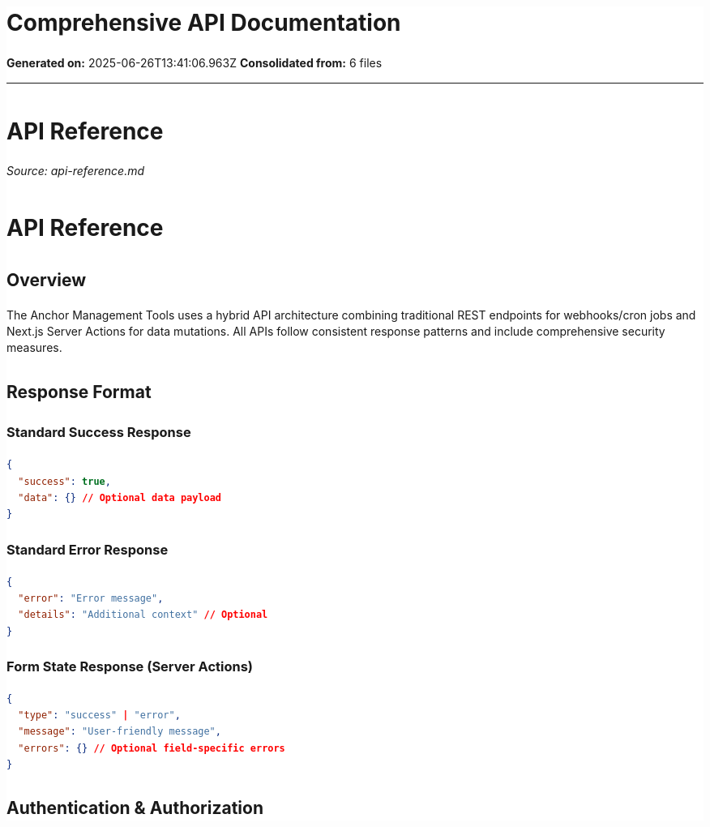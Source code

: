 # Comprehensive API Documentation

**Generated on:** 2025-06-26T13:41:06.963Z
**Consolidated from:** 6 files

---


# API Reference

*Source: api-reference.md*

# API Reference

## Overview
The Anchor Management Tools uses a hybrid API architecture combining traditional REST endpoints for webhooks/cron jobs and Next.js Server Actions for data mutations. All APIs follow consistent response patterns and include comprehensive security measures.

## Response Format

### Standard Success Response
```json
{
  "success": true,
  "data": {} // Optional data payload
}
```

### Standard Error Response
```json
{
  "error": "Error message",
  "details": "Additional context" // Optional
}
```

### Form State Response (Server Actions)
```json
{
  "type": "success" | "error",
  "message": "User-friendly message",
  "errors": {} // Optional field-specific errors
}
```

## Authentication & Authorization
